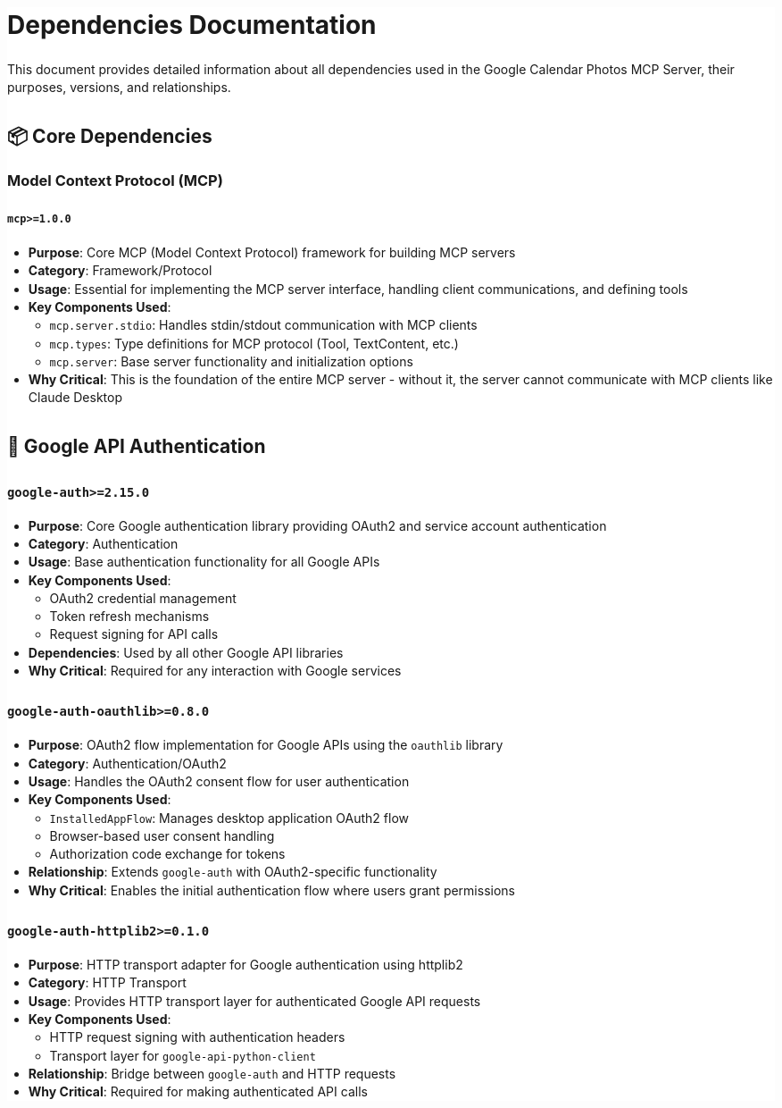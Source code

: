 # Dependencies Documentation

This document provides detailed information about all dependencies used in the Google Calendar Photos MCP Server, their purposes, versions, and relationships.

## 📦 Core Dependencies

### Model Context Protocol (MCP)

#### `mcp>=1.0.0`
- **Purpose**: Core MCP (Model Context Protocol) framework for building MCP servers
- **Category**: Framework/Protocol
- **Usage**: Essential for implementing the MCP server interface, handling client communications, and defining tools
- **Key Components Used**:
  - `mcp.server.stdio`: Handles stdin/stdout communication with MCP clients
  - `mcp.types`: Type definitions for MCP protocol (Tool, TextContent, etc.)
  - `mcp.server`: Base server functionality and initialization options
- **Why Critical**: This is the foundation of the entire MCP server - without it, the server cannot communicate with MCP clients like Claude Desktop

## 🔐 Google API Authentication

### `google-auth>=2.15.0`
- **Purpose**: Core Google authentication library providing OAuth2 and service account authentication
- **Category**: Authentication
- **Usage**: Base authentication functionality for all Google APIs
- **Key Components Used**:
  - OAuth2 credential management
  - Token refresh mechanisms
  - Request signing for API calls
- **Dependencies**: Used by all other Google API libraries
- **Why Critical**: Required for any interaction with Google services

### `google-auth-oauthlib>=0.8.0`
- **Purpose**: OAuth2 flow implementation for Google APIs using the `oauthlib` library
- **Category**: Authentication/OAuth2
- **Usage**: Handles the OAuth2 consent flow for user authentication
- **Key Components Used**:
  - `InstalledAppFlow`: Manages desktop application OAuth2 flow
  - Browser-based user consent handling
  - Authorization code exchange for tokens
- **Relationship**: Extends `google-auth` with OAuth2-specific functionality
- **Why Critical**: Enables the initial authentication flow where users grant permissions

### `google-auth-httplib2>=0.1.0`
- **Purpose**: HTTP transport adapter for Google authentication using httplib2
- **Category**: HTTP Transport
- **Usage**: Provides HTTP transport layer for authenticated Google API requests
- **Key Components Used**:
  - HTTP request signing with authentication headers
  - Transport layer for `google-api-python-client`
- **Relationship**: Bridge between `google-auth` and HTTP requests
- **Why Critical**: Required for making authenticated API calls

